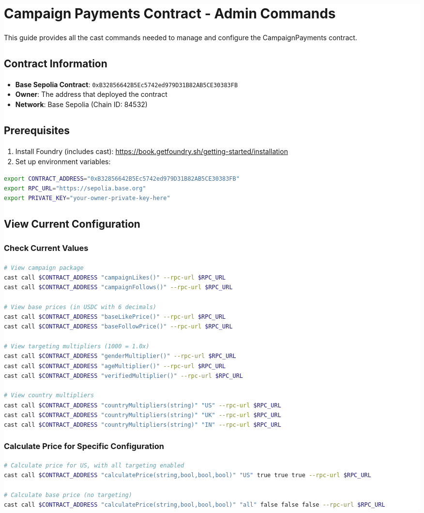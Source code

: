 # Campaign Payments Contract - Admin Commands

This guide provides all the cast commands needed to manage and configure the CampaignPayments contract.

## Contract Information

- **Base Sepolia Contract**: `0xB32856642B5Ec5742ed979D31B82AB5CE30383FB`
- **Owner**: The address that deployed the contract
- **Network**: Base Sepolia (Chain ID: 84532)

## Prerequisites

1. Install Foundry (includes cast): https://book.getfoundry.sh/getting-started/installation
2. Set up environment variables:
```bash
export CONTRACT_ADDRESS="0xB32856642B5Ec5742ed979D31B82AB5CE30383FB"
export RPC_URL="https://sepolia.base.org"
export PRIVATE_KEY="your-owner-private-key-here"
```

## View Current Configuration

### Check Current Values
```bash
# View campaign package
cast call $CONTRACT_ADDRESS "campaignLikes()" --rpc-url $RPC_URL
cast call $CONTRACT_ADDRESS "campaignFollows()" --rpc-url $RPC_URL

# View base prices (in USDC with 6 decimals)
cast call $CONTRACT_ADDRESS "baseLikePrice()" --rpc-url $RPC_URL
cast call $CONTRACT_ADDRESS "baseFollowPrice()" --rpc-url $RPC_URL

# View targeting multipliers (1000 = 1.0x)
cast call $CONTRACT_ADDRESS "genderMultiplier()" --rpc-url $RPC_URL
cast call $CONTRACT_ADDRESS "ageMultiplier()" --rpc-url $RPC_URL
cast call $CONTRACT_ADDRESS "verifiedMultiplier()" --rpc-url $RPC_URL

# View country multipliers
cast call $CONTRACT_ADDRESS "countryMultipliers(string)" "US" --rpc-url $RPC_URL
cast call $CONTRACT_ADDRESS "countryMultipliers(string)" "UK" --rpc-url $RPC_URL
cast call $CONTRACT_ADDRESS "countryMultipliers(string)" "IN" --rpc-url $RPC_URL
```

### Calculate Price for Specific Configuration
```bash
# Calculate price for US, with all targeting enabled
cast call $CONTRACT_ADDRESS "calculatePrice(string,bool,bool,bool)" "US" true true true --rpc-url $RPC_URL

# Calculate base price (no targeting)
cast call $CONTRACT_ADDRESS "calculatePrice(string,bool,bool,bool)" "all" false false false --rpc-url $RPC_URL
```
